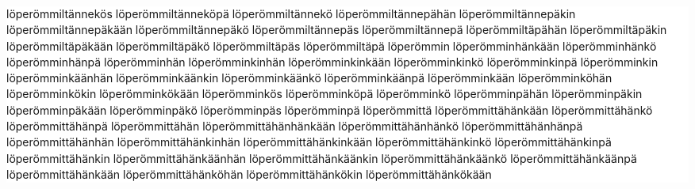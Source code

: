 löperömmiltännekös
löperömmiltänneköpä
löperömmiltännekö
löperömmiltännepähän
löperömmiltännepäkin
löperömmiltännepäkään
löperömmiltännepäkö
löperömmiltännepäs
löperömmiltännepä
löperömmiltäpähän
löperömmiltäpäkin
löperömmiltäpäkään
löperömmiltäpäkö
löperömmiltäpäs
löperömmiltäpä
löperömmin
löperömminhänkään
löperömminhänkö
löperömminhänpä
löperömminhän
löperömminkinhän
löperömminkinkään
löperömminkinkö
löperömminkinpä
löperömminkin
löperömminkäänhän
löperömminkäänkin
löperömminkäänkö
löperömminkäänpä
löperömminkään
löperömminköhän
löperömminkökin
löperömminkökään
löperömminkös
löperömminköpä
löperömminkö
löperömminpähän
löperömminpäkin
löperömminpäkään
löperömminpäkö
löperömminpäs
löperömminpä
löperömmittä
löperömmittähänkään
löperömmittähänkö
löperömmittähänpä
löperömmittähän
löperömmittähänhänkään
löperömmittähänhänkö
löperömmittähänhänpä
löperömmittähänhän
löperömmittähänkinhän
löperömmittähänkinkään
löperömmittähänkinkö
löperömmittähänkinpä
löperömmittähänkin
löperömmittähänkäänhän
löperömmittähänkäänkin
löperömmittähänkäänkö
löperömmittähänkäänpä
löperömmittähänkään
löperömmittähänköhän
löperömmittähänkökin
löperömmittähänkökään